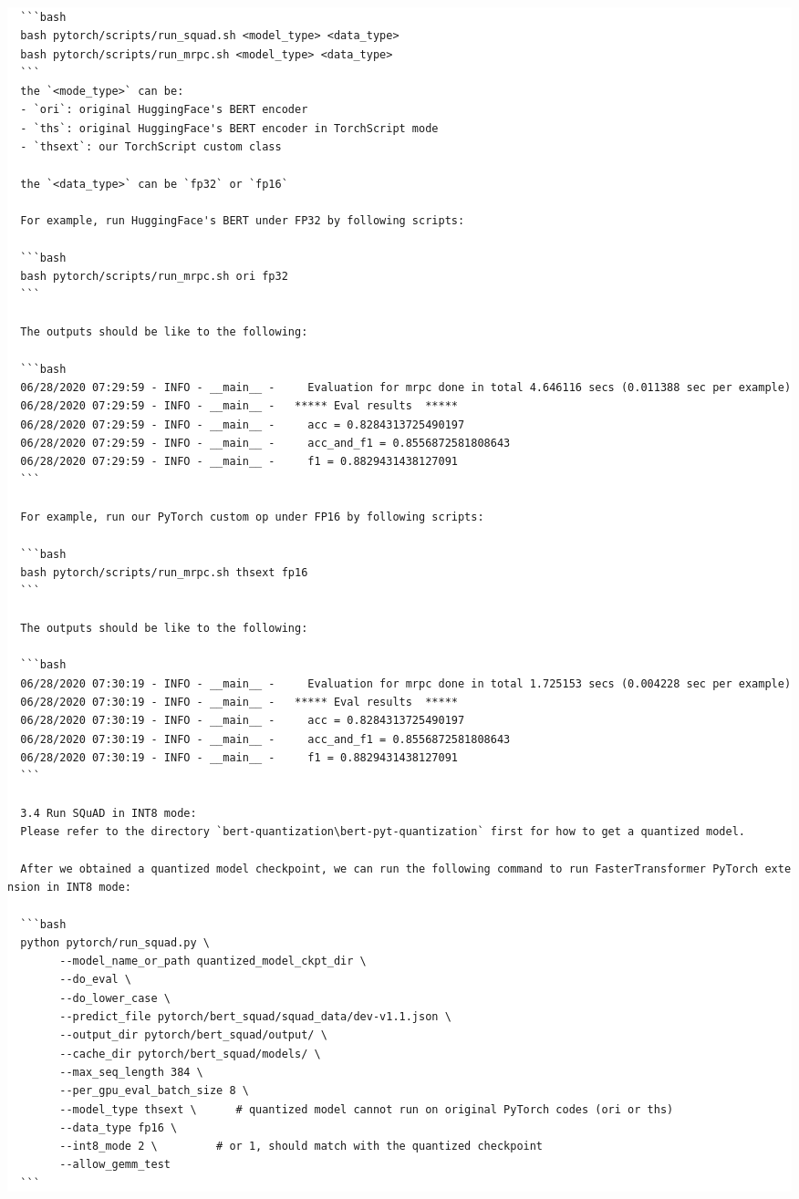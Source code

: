       ```bash
      bash pytorch/scripts/run_squad.sh <model_type> <data_type>
      bash pytorch/scripts/run_mrpc.sh <model_type> <data_type>
      ```
      the `<mode_type>` can be:
      - `ori`: original HuggingFace's BERT encoder
      - `ths`: original HuggingFace's BERT encoder in TorchScript mode
      - `thsext`: our TorchScript custom class

      the `<data_type>` can be `fp32` or `fp16`

      For example, run HuggingFace's BERT under FP32 by following scripts:

      ```bash
      bash pytorch/scripts/run_mrpc.sh ori fp32
      ```

      The outputs should be like to the following:

      ```bash 
      06/28/2020 07:29:59 - INFO - __main__ -     Evaluation for mrpc done in total 4.646116 secs (0.011388 sec per example)
      06/28/2020 07:29:59 - INFO - __main__ -   ***** Eval results  *****
      06/28/2020 07:29:59 - INFO - __main__ -     acc = 0.8284313725490197
      06/28/2020 07:29:59 - INFO - __main__ -     acc_and_f1 = 0.8556872581808643
      06/28/2020 07:29:59 - INFO - __main__ -     f1 = 0.8829431438127091
      ```

      For example, run our PyTorch custom op under FP16 by following scripts:

      ```bash
      bash pytorch/scripts/run_mrpc.sh thsext fp16
      ```

      The outputs should be like to the following:

      ```bash 
      06/28/2020 07:30:19 - INFO - __main__ -     Evaluation for mrpc done in total 1.725153 secs (0.004228 sec per example)
      06/28/2020 07:30:19 - INFO - __main__ -   ***** Eval results  *****
      06/28/2020 07:30:19 - INFO - __main__ -     acc = 0.8284313725490197
      06/28/2020 07:30:19 - INFO - __main__ -     acc_and_f1 = 0.8556872581808643
      06/28/2020 07:30:19 - INFO - __main__ -     f1 = 0.8829431438127091
      ```

      3.4 Run SQuAD in INT8 mode:
      Please refer to the directory `bert-quantization\bert-pyt-quantization` first for how to get a quantized model.

      After we obtained a quantized model checkpoint, we can run the following command to run FasterTransformer PyTorch extension in INT8 mode:

      ```bash
      python pytorch/run_squad.py \
            --model_name_or_path quantized_model_ckpt_dir \
            --do_eval \
            --do_lower_case \
            --predict_file pytorch/bert_squad/squad_data/dev-v1.1.json \
            --output_dir pytorch/bert_squad/output/ \
            --cache_dir pytorch/bert_squad/models/ \
            --max_seq_length 384 \
            --per_gpu_eval_batch_size 8 \
            --model_type thsext \      # quantized model cannot run on original PyTorch codes (ori or ths)
            --data_type fp16 \
            --int8_mode 2 \         # or 1, should match with the quantized checkpoint
            --allow_gemm_test
      ```
